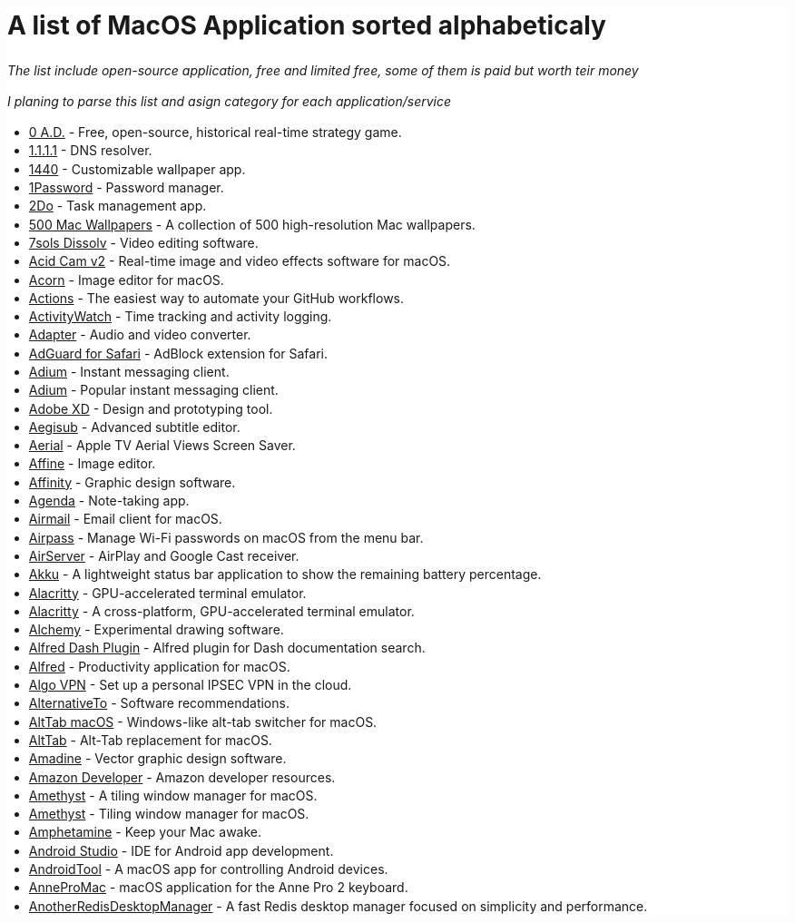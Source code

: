 # A list of MacOS Application sorted alphabeticaly

*The list include open-source application, free and limited free, some of them is paid but worth teir money*

*I planing to parse this list and asign category for each application/service*

- [0 A.D.](https://svn.wildfiregames.com/public/ps/trunk/) - Free, open-source, historical real-time strategy game.
- [1.1.1.1](https://1.1.1.1) - DNS resolver.
- [1440](https://1440app.com) - Customizable wallpaper app.
- [1Password](https://1password.com) - Password manager.
- [2Do](https://www.2doapp.com) - Task management app.
- [500 Mac Wallpapers](https://github.com/markcheeky/500macwallpaper) - A collection of 500 high-resolution Mac wallpapers.
- [7sols Dissolv](https://www.7sols.com/dissolv) - Video editing software.
- [Acid Cam v2](https://github.com/lostjared/Acid.Cam.v2.OSX) - Real-time image and video effects software for macOS.
- [Acorn](https://secure.flyingmeat.com/acorn) - Image editor for macOS.
- [Actions](https://github.com/sindresorhus/Actions) - The easiest way to automate your GitHub workflows.
- [ActivityWatch](https://activitywatch.net) - Time tracking and activity logging.
- [Adapter](https://macroplant.com/adapter) - Audio and video converter.
- [AdGuard for Safari](https://github.com/adguardteam/adguardforsafari) - AdBlock extension for Safari.
- [Adium](https://adium.im) - Instant messaging client.
- [Adium](https://github.com/adium/adium) - Popular instant messaging client.
- [Adobe XD](https://www.adobe.com/products/experiencedesign.html) - Design and prototyping tool.
- [Aegisub](https://github.com/Aegisub/Aegisub) - Advanced subtitle editor.
- [Aerial](https://github.com/JohnCoates/Aerial) - Apple TV Aerial Views Screen Saver.
- [Affine](https://affine.pro) - Image editor.
- [Affinity](https://affinity.serif.com) - Graphic design software.
- [Agenda](https://agenda.com) - Note-taking app.
- [Airmail](http://airmailapp.com) - Email client for macOS.
- [Airpass](https://github.com/alvesjtiago/airpass) - Manage Wi-Fi passwords on macOS from the menu bar.
- [AirServer](http://www.airserver.com/Download) - AirPlay and Google Cast receiver.
- [Akku](https://github.com/jariz/Akku) - A lightweight status bar application to show the remaining battery percentage.
- [Alacritty](https://github.com/alacritty/alacritty) - GPU-accelerated terminal emulator.
- [Alacritty](https://github.com/jwilm/alacritty) - A cross-platform, GPU-accelerated terminal emulator.
- [Alchemy](http://al.chemy.org) - Experimental drawing software.
- [Alfred Dash Plugin](https://www.alfredapp.com/blog/productivity/dashquickerapidocumentationsearch/) - Alfred plugin for Dash documentation search.
- [Alfred](https://www.alfredapp.com) - Productivity application for macOS.
- [Algo VPN](https://github.com/trailofbits/algo) - Set up a personal IPSEC VPN in the cloud.
- [AlternativeTo](https://alternativeto.net) - Software recommendations.
- [AltTab macOS](https://github.com/lwouis/alttabmacos) - Windows-like alt-tab switcher for macOS.
- [AltTab](https://alttabmacos.netlify.app) - Alt-Tab replacement for macOS.
- [Amadine](https://amadine.com) - Vector graphic design software.
- [Amazon Developer](https://www.amazon.com/l/16571048011) - Amazon developer resources.
- [Amethyst](https://github.com/ianyh/Amethyst) - A tiling window manager for macOS.
- [Amethyst](https://ianyh.com/amethyst) - Tiling window manager for macOS.
- [Amphetamine](https://itunes.apple.com/us/app/amphetamine/id937984704) - Keep your Mac awake.
- [Android Studio](https://developer.android.com/studio/index.html) - IDE for Android app development.
- [AndroidTool](https://github.com/mortenjust/androidtoolmac) - A macOS app for controlling Android devices.
- [AnneProMac](https://github.com/msvisser/AnnePromac) - macOS application for the Anne Pro 2 keyboard.
- [AnotherRedisDesktopManager](https://github.com/qishibo/AnotherRedisDesktopManager) - A fast Redis desktop manager focused on simplicity and performance.